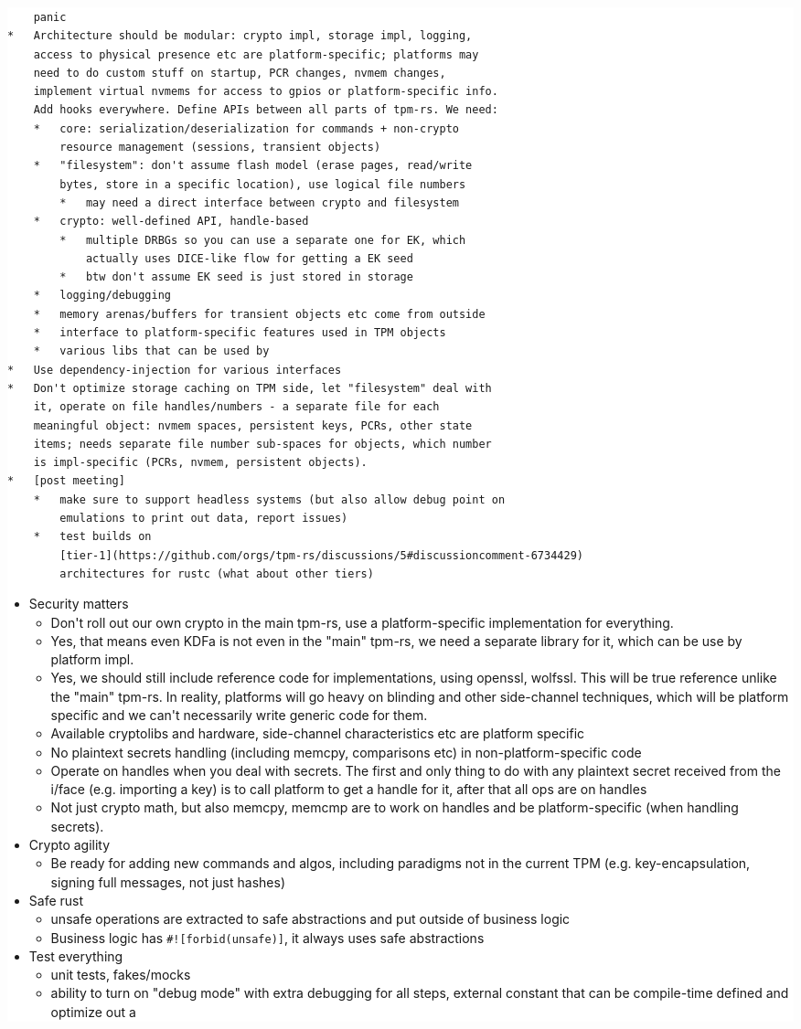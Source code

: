         panic
    *   Architecture should be modular: crypto impl, storage impl, logging,
        access to physical presence etc are platform-specific; platforms may
        need to do custom stuff on startup, PCR changes, nvmem changes,
        implement virtual nvmems for access to gpios or platform-specific info.
        Add hooks everywhere. Define APIs between all parts of tpm-rs. We need:
        *   core: serialization/deserialization for commands + non-crypto
            resource management (sessions, transient objects)
        *   "filesystem": don't assume flash model (erase pages, read/write
            bytes, store in a specific location), use logical file numbers
            *   may need a direct interface between crypto and filesystem
        *   crypto: well-defined API, handle-based
            *   multiple DRBGs so you can use a separate one for EK, which
                actually uses DICE-like flow for getting a EK seed
            *   btw don't assume EK seed is just stored in storage
        *   logging/debugging
        *   memory arenas/buffers for transient objects etc come from outside
        *   interface to platform-specific features used in TPM objects
        *   various libs that can be used by
    *   Use dependency-injection for various interfaces
    *   Don't optimize storage caching on TPM side, let "filesystem" deal with
        it, operate on file handles/numbers - a separate file for each
        meaningful object: nvmem spaces, persistent keys, PCRs, other state
        items; needs separate file number sub-spaces for objects, which number
        is impl-specific (PCRs, nvmem, persistent objects).
    *   [post meeting]
        *   make sure to support headless systems (but also allow debug point on
            emulations to print out data, report issues)
        *   test builds on
            [tier-1](https://github.com/orgs/tpm-rs/discussions/5#discussioncomment-6734429)
            architectures for rustc (what about other tiers)
*   Security matters
    *   Don't roll out our own crypto in the main tpm-rs, use a
        platform-specific implementation for everything.
    *   Yes, that means even KDFa is not even in the "main" tpm-rs, we need a
        separate library for it, which can be use by platform impl.
    *   Yes, we should still include reference code for implementations, using
        openssl, wolfssl. This will be true reference unlike the "main" tpm-rs.
        In reality, platforms will go heavy on blinding and other side-channel
        techniques, which will be platform specific and we can't necessarily
        write generic code for them.
    *   Available cryptolibs and hardware, side-channel characteristics etc are
        platform specific
    *   No plaintext secrets handling (including memcpy, comparisons etc) in
        non-platform-specific code
    *   Operate on handles when you deal with secrets. The first and only thing
        to do with any plaintext secret received from the i/face (e.g. importing
        a key) is to call platform to get a handle for it, after that all ops
        are on handles
    *   Not just crypto math, but also memcpy, memcmp are to work on handles and
        be platform-specific (when handling secrets).
*   Crypto agility
    *   Be ready for adding new commands and algos, including paradigms not in
        the current TPM (e.g. key-encapsulation, signing full messages, not just
        hashes)
*   Safe rust
    *   unsafe operations are extracted to safe abstractions and put outside of
        business logic
    *   Business logic has `#![forbid(unsafe)]`, it always uses safe
        abstractions
*   Test everything
    *   unit tests, fakes/mocks
    *   ability to turn on "debug mode" with extra debugging for all steps,
        external constant that can be compile-time defined and optimize out a